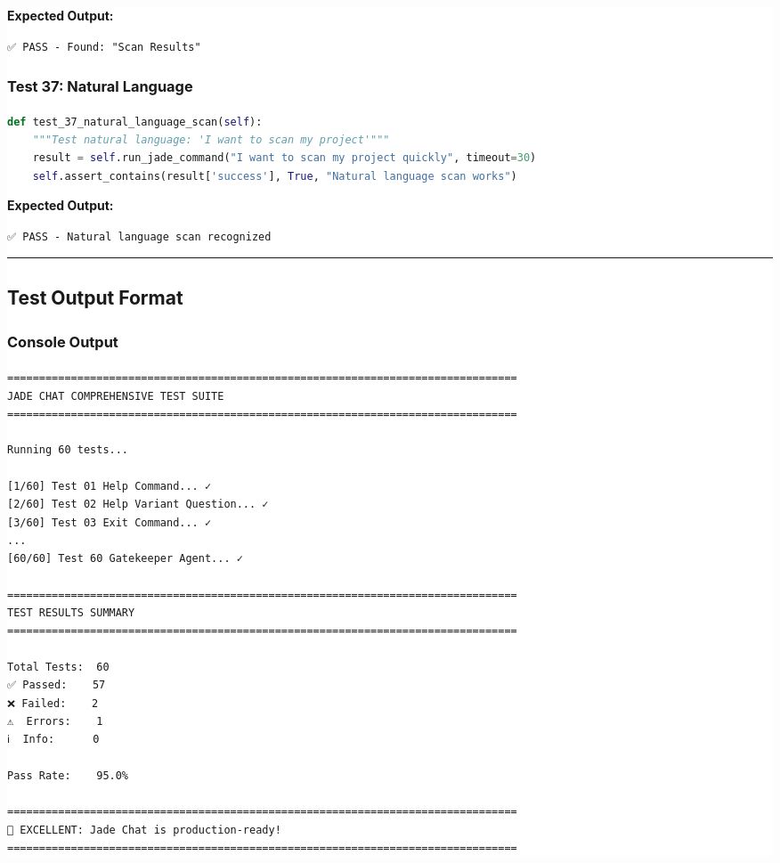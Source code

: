 **Expected Output:**
```
✅ PASS - Found: "Scan Results"
```

### Test 37: Natural Language
```python
def test_37_natural_language_scan(self):
    """Test natural language: 'I want to scan my project'"""
    result = self.run_jade_command("I want to scan my project quickly", timeout=30)
    self.assert_contains(result['success'], True, "Natural language scan works")
```

**Expected Output:**
```
✅ PASS - Natural language scan recognized
```

---

## Test Output Format

### Console Output
```
================================================================================
JADE CHAT COMPREHENSIVE TEST SUITE
================================================================================

Running 60 tests...

[1/60] Test 01 Help Command... ✓
[2/60] Test 02 Help Variant Question... ✓
[3/60] Test 03 Exit Command... ✓
...
[60/60] Test 60 Gatekeeper Agent... ✓

================================================================================
TEST RESULTS SUMMARY
================================================================================

Total Tests:  60
✅ Passed:    57
❌ Failed:    2
⚠️  Errors:    1
ℹ️  Info:      0

Pass Rate:    95.0%

================================================================================
🎉 EXCELLENT: Jade Chat is production-ready!
================================================================================
```
